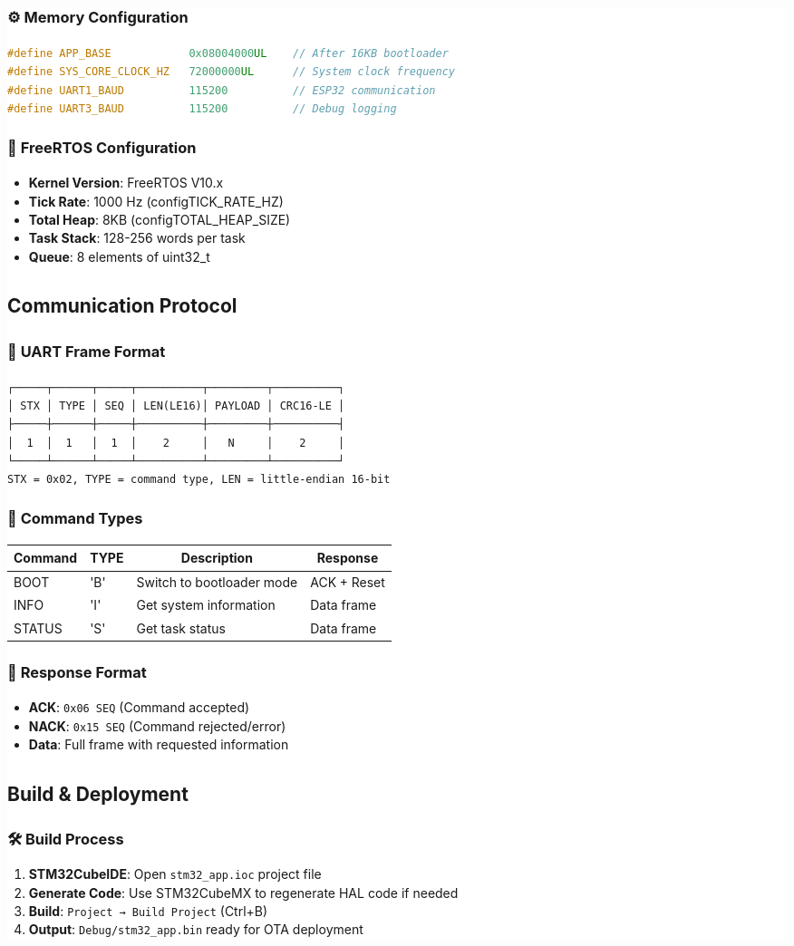 ### ⚙️ **Memory Configuration**
```c
#define APP_BASE            0x08004000UL    // After 16KB bootloader
#define SYS_CORE_CLOCK_HZ   72000000UL      // System clock frequency
#define UART1_BAUD          115200          // ESP32 communication
#define UART3_BAUD          115200          // Debug logging
```

### 🔄 **FreeRTOS Configuration**
- **Kernel Version**: FreeRTOS V10.x
- **Tick Rate**: 1000 Hz (configTICK_RATE_HZ)
- **Total Heap**: 8KB (configTOTAL_HEAP_SIZE)
- **Task Stack**: 128-256 words per task
- **Queue**: 8 elements of uint32_t

## Communication Protocol

### 📡 **UART Frame Format**
```
┌─────┬──────┬─────┬──────────┬─────────┬──────────┐
│ STX │ TYPE │ SEQ │ LEN(LE16)│ PAYLOAD │ CRC16-LE │
├─────┼──────┼─────┼──────────┼─────────┼──────────┤
│  1  │  1   │  1  │    2     │   N     │    2     │
└─────┴──────┴─────┴──────────┴─────────┴──────────┘
STX = 0x02, TYPE = command type, LEN = little-endian 16-bit
```

### 📨 **Command Types**
| Command | TYPE | Description | Response |
|---------|------|-------------|----------|
| BOOT    | 'B'  | Switch to bootloader mode | ACK + Reset |
| INFO    | 'I'  | Get system information | Data frame |
| STATUS  | 'S'  | Get task status | Data frame |

### 🔁 **Response Format**
- **ACK**: `0x06 SEQ` (Command accepted)
- **NACK**: `0x15 SEQ` (Command rejected/error)
- **Data**: Full frame with requested information

## Build & Deployment

### 🛠️ **Build Process**
1. **STM32CubeIDE**: Open `stm32_app.ioc` project file
2. **Generate Code**: Use STM32CubeMX to regenerate HAL code if needed
3. **Build**: `Project → Build Project` (Ctrl+B)
4. **Output**: `Debug/stm32_app.bin` ready for OTA deployment
